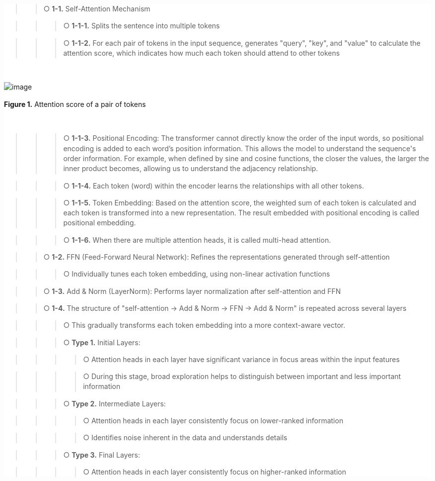>> ○ **1-1.** Self-Attention Mechanism

>>> ○ **1-1-1.** Splits the sentence into multiple tokens

>>> ○ **1-1-2.** For each pair of tokens in the input sequence, generates "query", "key", and "value" to calculate the attention score, which indicates how much each token should attend to other tokens

<br>

![image](https://github.com/user-attachments/assets/ee5afe38-a592-49e5-9e7d-1e0fca8a975b)

**Figure 1.** Attention score of a pair of tokens

<br>

>>> ○ **1-1-3.** Positional Encoding: The transformer cannot directly know the order of the input words, so positional encoding is added to each word’s position information. This allows the model to understand the sequence's order information. For example, when defined by sine and cosine functions, the closer the values, the larger the inner product becomes, allowing us to understand the adjacency relationship.

>>> ○ **1-1-4.** Each token (word) within the encoder learns the relationships with all other tokens.

>>> ○ **1-1-5.** Token Embedding: Based on the attention score, the weighted sum of each token is calculated and each token is transformed into a new representation. The result embedded with positional encoding is called positional embedding.

>>> ○ **1-1-6.** When there are multiple attention heads, it is called multi-head attention.

>> ○ **1-2.** FFN (Feed-Forward Neural Network): Refines the representations generated through self-attention

>>> ○ Individually tunes each token embedding, using non-linear activation functions

>> ○ **1-3.** Add & Norm (LayerNorm): Performs layer normalization after self-attention and FFN

>> ○ **1-4.** The structure of "self-attention → Add & Norm → FFN → Add & Norm" is repeated across several layers

>>> ○ This gradually transforms each token embedding into a more context-aware vector.

>>> ○ **Type 1.** Initial Layers:

>>>> ○ Attention heads in each layer have significant variance in focus areas within the input features

>>>> ○ During this stage, broad exploration helps to distinguish between important and less important information

>>> ○ **Type 2.** Intermediate Layers:

>>>> ○ Attention heads in each layer consistently focus on lower-ranked information

>>>> ○ Identifies noise inherent in the data and understands details

>>> ○ **Type 3.** Final Layers:

>>>> ○ Attention heads in each layer consistently focus on higher-ranked information
